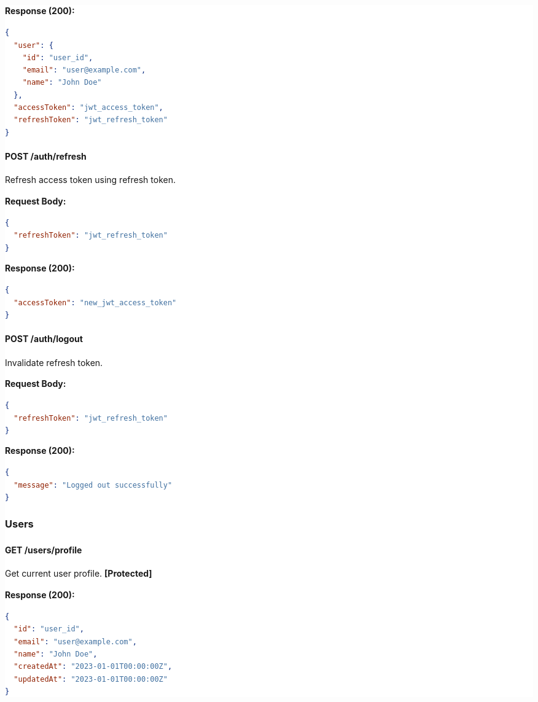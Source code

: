 **Response (200):**
```json
{
  "user": {
    "id": "user_id",
    "email": "user@example.com",
    "name": "John Doe"
  },
  "accessToken": "jwt_access_token",
  "refreshToken": "jwt_refresh_token"
}
```

#### POST /auth/refresh
Refresh access token using refresh token.

**Request Body:**
```json
{
  "refreshToken": "jwt_refresh_token"
}
```

**Response (200):**
```json
{
  "accessToken": "new_jwt_access_token"
}
```

#### POST /auth/logout
Invalidate refresh token.

**Request Body:**
```json
{
  "refreshToken": "jwt_refresh_token"
}
```

**Response (200):**
```json
{
  "message": "Logged out successfully"
}
```

### Users

#### GET /users/profile
Get current user profile. **[Protected]**

**Response (200):**
```json
{
  "id": "user_id",
  "email": "user@example.com",
  "name": "John Doe",
  "createdAt": "2023-01-01T00:00:00Z",
  "updatedAt": "2023-01-01T00:00:00Z"
}
```
